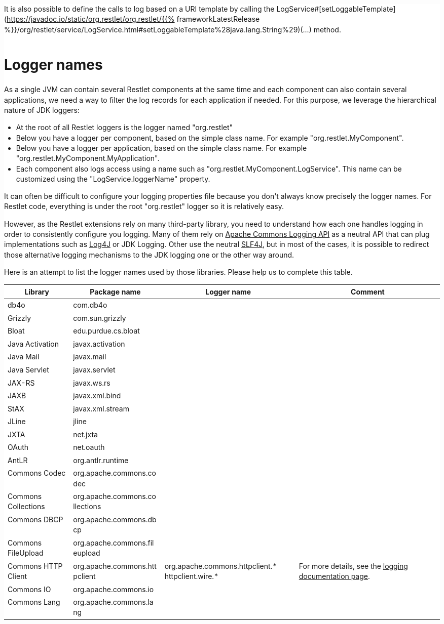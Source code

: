 It is also possible to define the calls to log based on a URI template
by calling the
LogService\#[setLoggableTemplate](https://javadoc.io/static/org.restlet/org.restlet/{{% frameworkLatestRelease %}}/org/restlet/service/LogService.html#setLoggableTemplate%28java.lang.String%29)(...)
method.

# Logger names

As a single JVM can contain several Restlet components at the same time
and each component can also contain several applications, we need a way
to filter the log records for each application if needed. For this
purpose, we leverage the hierarchical nature of JDK loggers:

-   At the root of all Restlet loggers is the logger named "org.restlet"
-   Below you have a logger per component, based on the simple class
    name. For example "org.restlet.MyComponent".
-   Below you have a logger per application, based on the simple class
    name. For example "org.restlet.MyComponent.MyApplication".
-   Each component also logs access using a name such as
    "org.restlet.MyComponent.LogService". This name can be customized
    using the "LogService.loggerName" property.

It can often be difficult to configure your logging properties file
because you don't always know precisely the logger names. For Restlet
code, everything is under the root "org.restlet" logger so it is
relatively easy.

However, as the Restlet extensions rely on many third-party library, you
need to understand how each one handles logging in order to consistently
configure you logging. Many of them rely on [Apache Commons Logging
API](http://commons.apache.org/logging/)
as a neutral API that can plug implementations such as
[Log4J](http://logging.apache.org/log4j/)
or JDK Logging. Other use the neutral
[SLF4J](http://www.slf4j.org/),
but in most of the cases, it is possible to redirect those alternative
logging mechanisms to the JDK logging one or the other way around.

Here is an attempt to list the logger names used by those libraries.
Please help us to complete this table.

Library | Package name | Logger name | Comment
------- | ------------ | ----------- | -------
db4o | com.db4o |  |
Grizzly | com.sun.grizzly |  |
Bloat | edu.purdue.cs.bloat |  |
Java Activation | javax.activation |  |
Java Mail | javax.mail |  |
Java Servlet | javax.servlet |  |
JAX-RS | javax.ws.rs |  |
JAXB | javax.xml.bind |  |
StAX | javax.xml.stream |  |
JLine | jline |  |
JXTA | net.jxta |  |
OAuth | net.oauth |  |
AntLR | org.antlr.runtime |  |
Commons Codec | org.apache.commons.codec |  |
Commons Collections | org.apache.commons.collections |  |
Commons DBCP | org.apache.commons.dbcp |  |
Commons FileUpload | org.apache.commons.fileupload |  |
Commons HTTP Client | org.apache.commons.httpclient | org.apache.commons.httpclient.\* httpclient.wire.\* | For more details, see the [logging documentation page](http://hc.apache.org/httpclient-3.x/logging.html).
Commons IO | org.apache.commons.io |  |
Commons Lang | org.apache.commons.lang |  |